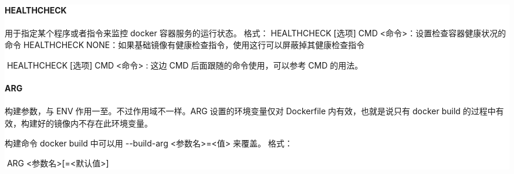 

#### HEALTHCHECK

用于指定某个程序或者指令来监控 docker 容器服务的运行状态。
	格式：
		HEALTHCHECK [选项] CMD <命令>：设置检查容器健康状况的命令
		HEALTHCHECK NONE：如果基础镜像有健康检查指令，使用这行可以屏蔽掉其健康检查指令

​	HEALTHCHECK [选项] CMD <命令> : 这边 CMD 后面跟随的命令使用，可以参考 CMD 的用法。



#### ARG

构建参数，与 ENV 作用一至。不过作用域不一样。ARG 设置的环境变量仅对 Dockerfile 内有效，也就是说只有 docker build 的过程中有效，构建好的镜像内不存在此环境变量。

构建命令 docker build 中可以用 --build-arg <参数名>=<值> 来覆盖。
	格式：

​	ARG <参数名>[=<默认值>]
